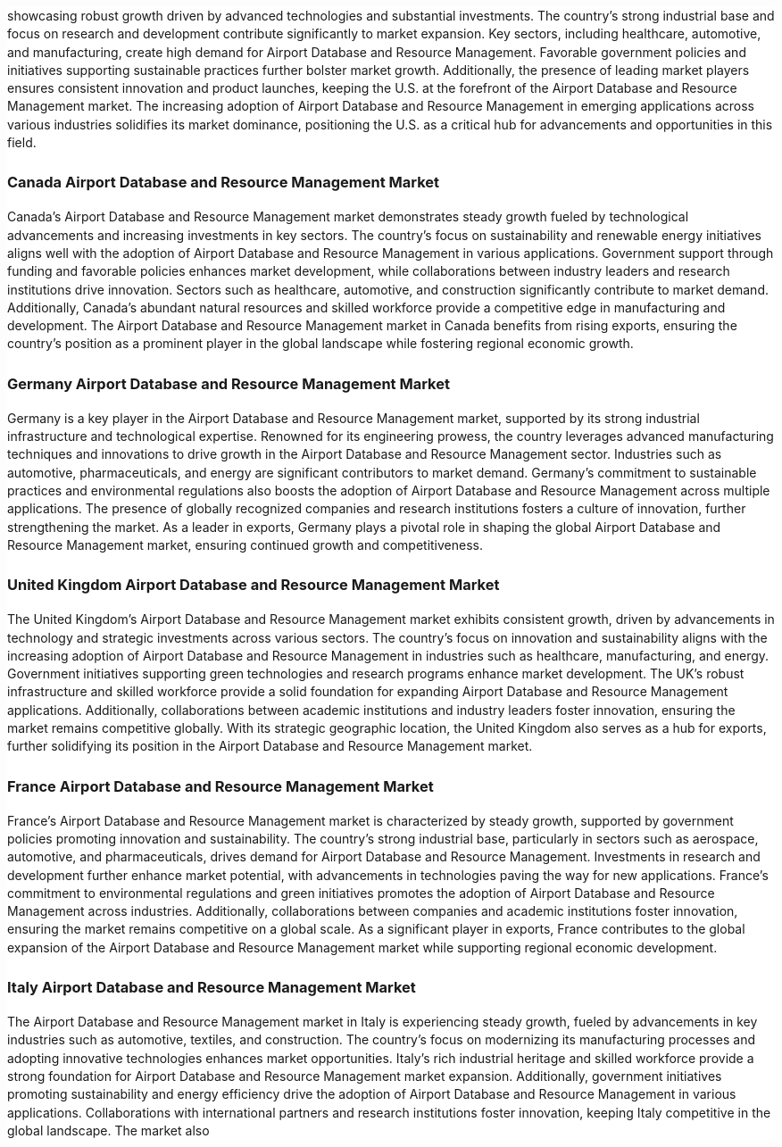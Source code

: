 showcasing robust growth driven by advanced technologies and substantial investments. The country&rsquo;s strong industrial base and focus on research and development contribute significantly to market expansion. Key sectors, including healthcare, automotive, and manufacturing, create high demand for Airport Database and Resource Management. Favorable government policies and initiatives supporting sustainable practices further bolster market growth. Additionally, the presence of leading market players ensures consistent innovation and product launches, keeping the U.S. at the forefront of the Airport Database and Resource Management market. The increasing adoption of Airport Database and Resource Management in emerging applications across various industries solidifies its market dominance, positioning the U.S. as a critical hub for advancements and opportunities in this field.</p><h3>Canada Airport Database and Resource Management Market</h3><p>Canada&rsquo;s Airport Database and Resource Management market demonstrates steady growth fueled by technological advancements and increasing investments in key sectors. The country&rsquo;s focus on sustainability and renewable energy initiatives aligns well with the adoption of Airport Database and Resource Management in various applications. Government support through funding and favorable policies enhances market development, while collaborations between industry leaders and research institutions drive innovation. Sectors such as healthcare, automotive, and construction significantly contribute to market demand. Additionally, Canada&rsquo;s abundant natural resources and skilled workforce provide a competitive edge in manufacturing and development. The Airport Database and Resource Management market in Canada benefits from rising exports, ensuring the country&rsquo;s position as a prominent player in the global landscape while fostering regional economic growth.</p><h3>Germany Airport Database and Resource Management Market</h3><p>Germany is a key player in the Airport Database and Resource Management market, supported by its strong industrial infrastructure and technological expertise. Renowned for its engineering prowess, the country leverages advanced manufacturing techniques and innovations to drive growth in the Airport Database and Resource Management sector. Industries such as automotive, pharmaceuticals, and energy are significant contributors to market demand. Germany&rsquo;s commitment to sustainable practices and environmental regulations also boosts the adoption of Airport Database and Resource Management across multiple applications. The presence of globally recognized companies and research institutions fosters a culture of innovation, further strengthening the market. As a leader in exports, Germany plays a pivotal role in shaping the global Airport Database and Resource Management market, ensuring continued growth and competitiveness.</p><h3>United Kingdom Airport Database and Resource Management Market</h3><p>The United Kingdom&rsquo;s Airport Database and Resource Management market exhibits consistent growth, driven by advancements in technology and strategic investments across various sectors. The country&rsquo;s focus on innovation and sustainability aligns with the increasing adoption of Airport Database and Resource Management in industries such as healthcare, manufacturing, and energy. Government initiatives supporting green technologies and research programs enhance market development. The UK&rsquo;s robust infrastructure and skilled workforce provide a solid foundation for expanding Airport Database and Resource Management applications. Additionally, collaborations between academic institutions and industry leaders foster innovation, ensuring the market remains competitive globally. With its strategic geographic location, the United Kingdom also serves as a hub for exports, further solidifying its position in the Airport Database and Resource Management market.</p><h3>France Airport Database and Resource Management Market</h3><p>France&rsquo;s Airport Database and Resource Management market is characterized by steady growth, supported by government policies promoting innovation and sustainability. The country&rsquo;s strong industrial base, particularly in sectors such as aerospace, automotive, and pharmaceuticals, drives demand for Airport Database and Resource Management. Investments in research and development further enhance market potential, with advancements in technologies paving the way for new applications. France&rsquo;s commitment to environmental regulations and green initiatives promotes the adoption of Airport Database and Resource Management across industries. Additionally, collaborations between companies and academic institutions foster innovation, ensuring the market remains competitive on a global scale. As a significant player in exports, France contributes to the global expansion of the Airport Database and Resource Management market while supporting regional economic development.</p><h3>Italy Airport Database and Resource Management Market</h3><p>The Airport Database and Resource Management market in Italy is experiencing steady growth, fueled by advancements in key industries such as automotive, textiles, and construction. The country&rsquo;s focus on modernizing its manufacturing processes and adopting innovative technologies enhances market opportunities. Italy&rsquo;s rich industrial heritage and skilled workforce provide a strong foundation for Airport Database and Resource Management market expansion. Additionally, government initiatives promoting sustainability and energy efficiency drive the adoption of Airport Database and Resource Management in various applications. Collaborations with international partners and research institutions foster innovation, keeping Italy competitive in the global landscape. The market also